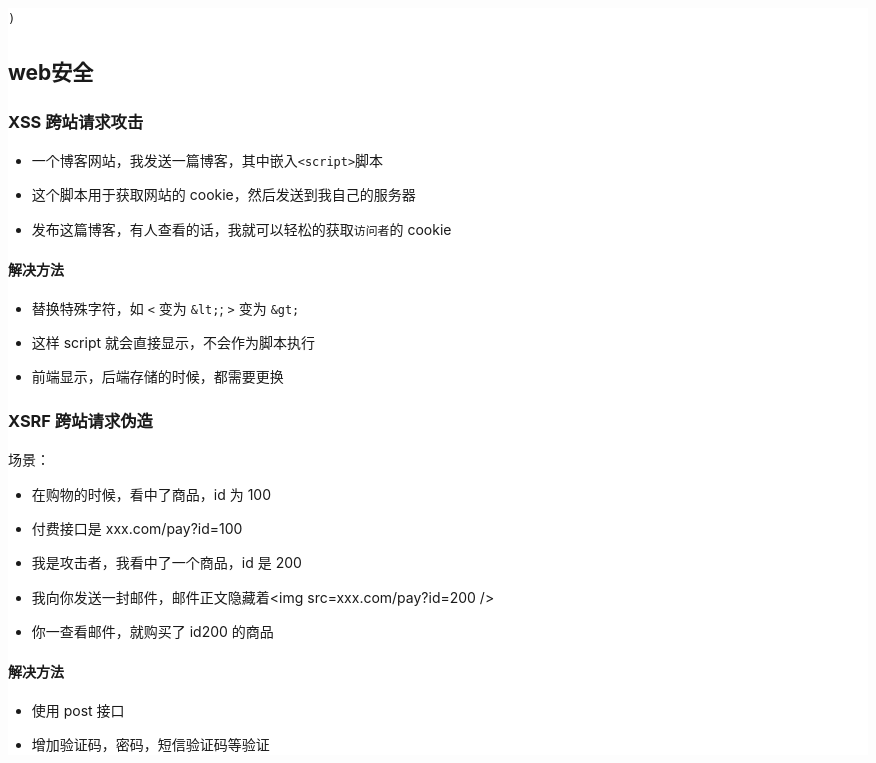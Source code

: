 ```js
)
```

## web安全

### XSS 跨站请求攻击

- 一个博客网站，我发送一篇博客，其中嵌入`<script>`脚本

- 这个脚本用于获取网站的 cookie，然后发送到我自己的服务器

- 发布这篇博客，有人查看的话，我就可以轻松的获取`访问者`的 cookie

#### 解决方法

- 替换特殊字符，如 `<` 变为 `&lt;`; `>` 变为 `&gt;`

- 这样 script 就会直接显示，不会作为脚本执行

- 前端显示，后端存储的时候，都需要更换

### XSRF 跨站请求伪造

场景：

- 在购物的时候，看中了商品，id 为 100

- 付费接口是 xxx.com/pay?id=100

- 我是攻击者，我看中了一个商品，id 是 200

- 我向你发送一封邮件，邮件正文隐藏着<img src=xxx.com/pay?id=200 />

- 你一查看邮件，就购买了 id200 的商品

#### 解决方法

- 使用 post 接口

- 增加验证码，密码，短信验证码等验证
